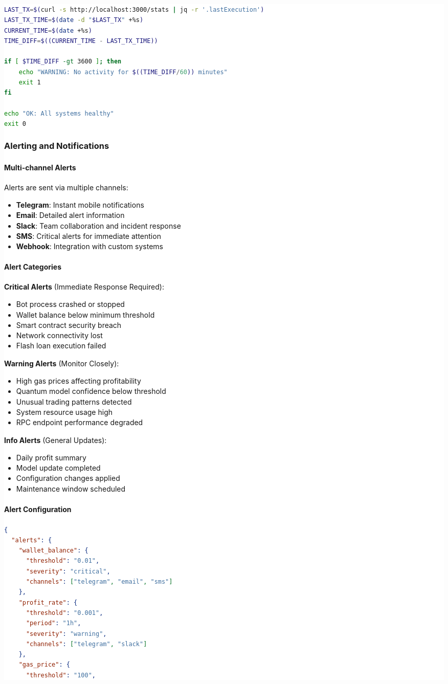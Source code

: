 ```bash
LAST_TX=$(curl -s http://localhost:3000/stats | jq -r '.lastExecution')
LAST_TX_TIME=$(date -d "$LAST_TX" +%s)
CURRENT_TIME=$(date +%s)
TIME_DIFF=$((CURRENT_TIME - LAST_TX_TIME))

if [ $TIME_DIFF -gt 3600 ]; then
    echo "WARNING: No activity for $((TIME_DIFF/60)) minutes"
    exit 1
fi

echo "OK: All systems healthy"
exit 0
```

### Alerting and Notifications

#### Multi-channel Alerts

Alerts are sent via multiple channels:

- **Telegram**: Instant mobile notifications
- **Email**: Detailed alert information
- **Slack**: Team collaboration and incident response
- **SMS**: Critical alerts for immediate attention
- **Webhook**: Integration with custom systems

#### Alert Categories

**Critical Alerts** (Immediate Response Required):
- Bot process crashed or stopped
- Wallet balance below minimum threshold
- Smart contract security breach
- Network connectivity lost
- Flash loan execution failed

**Warning Alerts** (Monitor Closely):
- High gas prices affecting profitability
- Quantum model confidence below threshold
- Unusual trading patterns detected
- System resource usage high
- RPC endpoint performance degraded

**Info Alerts** (General Updates):
- Daily profit summary
- Model update completed
- Configuration changes applied
- Maintenance window scheduled

#### Alert Configuration

```json
{
  "alerts": {
    "wallet_balance": {
      "threshold": "0.01",
      "severity": "critical",
      "channels": ["telegram", "email", "sms"]
    },
    "profit_rate": {
      "threshold": "0.001",
      "period": "1h",
      "severity": "warning",
      "channels": ["telegram", "slack"]
    },
    "gas_price": {
      "threshold": "100",
```